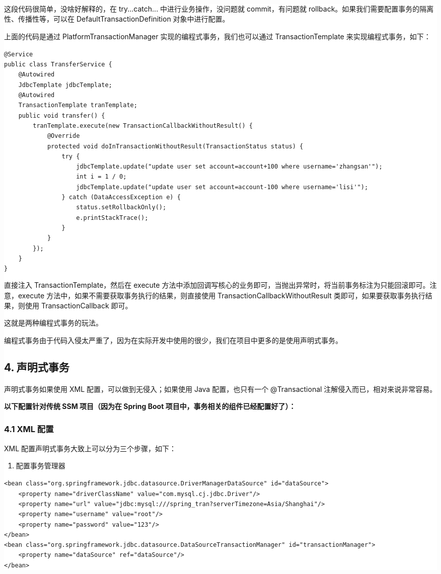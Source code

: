 这段代码很简单，没啥好解释的，在 try...catch... 中进行业务操作，没问题就 commit，有问题就 rollback。如果我们需要配置事务的隔离性、传播性等，可以在 DefaultTransactionDefinition 对象中进行配置。

上面的代码是通过 PlatformTransactionManager 实现的编程式事务，我们也可以通过 TransactionTemplate 来实现编程式事务，如下：

```
@Service
public class TransferService {
    @Autowired
    JdbcTemplate jdbcTemplate;
    @Autowired
    TransactionTemplate tranTemplate;
    public void transfer() {
        tranTemplate.execute(new TransactionCallbackWithoutResult() {
            @Override
            protected void doInTransactionWithoutResult(TransactionStatus status) {
                try {
                    jdbcTemplate.update("update user set account=account+100 where username='zhangsan'");
                    int i = 1 / 0;
                    jdbcTemplate.update("update user set account=account-100 where username='lisi'");
                } catch (DataAccessException e) {
                    status.setRollbackOnly();
                    e.printStackTrace();
                }
            }
        });
    }
}
```

直接注入 TransactionTemplate，然后在 execute 方法中添加回调写核心的业务即可，当抛出异常时，将当前事务标注为只能回滚即可。注意，execute 方法中，如果不需要获取事务执行的结果，则直接使用 TransactionCallbackWithoutResult 类即可，如果要获取事务执行结果，则使用 TransactionCallback 即可。

这就是两种编程式事务的玩法。

编程式事务由于代码入侵太严重了，因为在实际开发中使用的很少，我们在项目中更多的是使用声明式事务。

## 4. 声明式事务

声明式事务如果使用 XML 配置，可以做到无侵入；如果使用 Java 配置，也只有一个 @Transactional 注解侵入而已，相对来说非常容易。

**以下配置针对传统 SSM 项目（因为在 Spring Boot 项目中，事务相关的组件已经配置好了）：**

### 4.1 XML 配置

XML 配置声明式事务大致上可以分为三个步骤，如下：

1. 配置事务管理器

```
<bean class="org.springframework.jdbc.datasource.DriverManagerDataSource" id="dataSource">
    <property name="driverClassName" value="com.mysql.cj.jdbc.Driver"/>
    <property name="url" value="jdbc:mysql:///spring_tran?serverTimezone=Asia/Shanghai"/>
    <property name="username" value="root"/>
    <property name="password" value="123"/>
</bean>
<bean class="org.springframework.jdbc.datasource.DataSourceTransactionManager" id="transactionManager">
    <property name="dataSource" ref="dataSource"/>
</bean>
```

